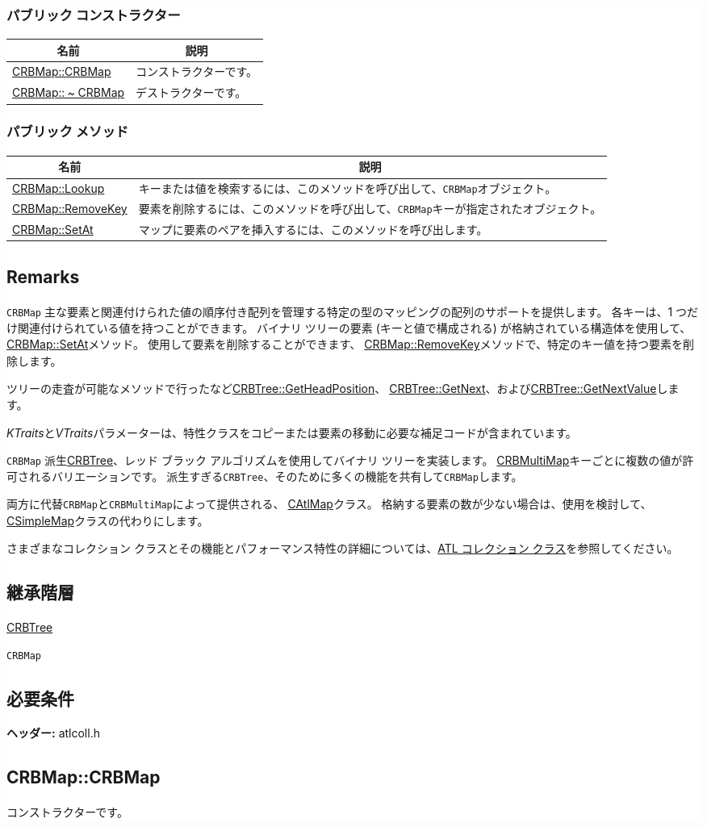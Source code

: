 ### <a name="public-constructors"></a>パブリック コンストラクター

|名前|説明|
|----------|-----------------|
|[CRBMap::CRBMap](#crbmap)|コンストラクターです。|
|[CRBMap:: ~ CRBMap](#dtor)|デストラクターです。|

### <a name="public-methods"></a>パブリック メソッド

|名前|説明|
|----------|-----------------|
|[CRBMap::Lookup](#lookup)|キーまたは値を検索するには、このメソッドを呼び出して、`CRBMap`オブジェクト。|
|[CRBMap::RemoveKey](#removekey)|要素を削除するには、このメソッドを呼び出して、`CRBMap`キーが指定されたオブジェクト。|
|[CRBMap::SetAt](#setat)|マップに要素のペアを挿入するには、このメソッドを呼び出します。|

## <a name="remarks"></a>Remarks

`CRBMap` 主な要素と関連付けられた値の順序付き配列を管理する特定の型のマッピングの配列のサポートを提供します。 各キーは、1 つだけ関連付けられている値を持つことができます。 バイナリ ツリーの要素 (キーと値で構成される) が格納されている構造体を使用して、 [CRBMap::SetAt](#setat)メソッド。 使用して要素を削除することができます、 [CRBMap::RemoveKey](#removekey)メソッドで、特定のキー値を持つ要素を削除します。

ツリーの走査が可能なメソッドで行ったなど[CRBTree::GetHeadPosition](../../atl/reference/crbtree-class.md#getheadposition)、 [CRBTree::GetNext](../../atl/reference/crbtree-class.md#getnext)、および[CRBTree::GetNextValue](../../atl/reference/crbtree-class.md#getnextvalue)します。

*KTraits*と*VTraits*パラメーターは、特性クラスをコピーまたは要素の移動に必要な補足コードが含まれています。

`CRBMap` 派生[CRBTree](../../atl/reference/crbtree-class.md)、レッド ブラック アルゴリズムを使用してバイナリ ツリーを実装します。 [CRBMultiMap](../../atl/reference/crbmultimap-class.md)キーごとに複数の値が許可されるバリエーションです。 派生すぎる`CRBTree`、そのために多くの機能を共有して`CRBMap`します。

両方に代替`CRBMap`と`CRBMultiMap`によって提供される、 [CAtlMap](../../atl/reference/catlmap-class.md)クラス。 格納する要素の数が少ない場合は、使用を検討して、 [CSimpleMap](../../atl/reference/csimplemap-class.md)クラスの代わりにします。

さまざまなコレクション クラスとその機能とパフォーマンス特性の詳細については、[ATL コレクション クラス](../../atl/atl-collection-classes.md)を参照してください。

## <a name="inheritance-hierarchy"></a>継承階層

[CRBTree](../../atl/reference/crbtree-class.md)

`CRBMap`

## <a name="requirements"></a>必要条件

**ヘッダー:** atlcoll.h

##  <a name="crbmap"></a>  CRBMap::CRBMap

コンストラクターです。
